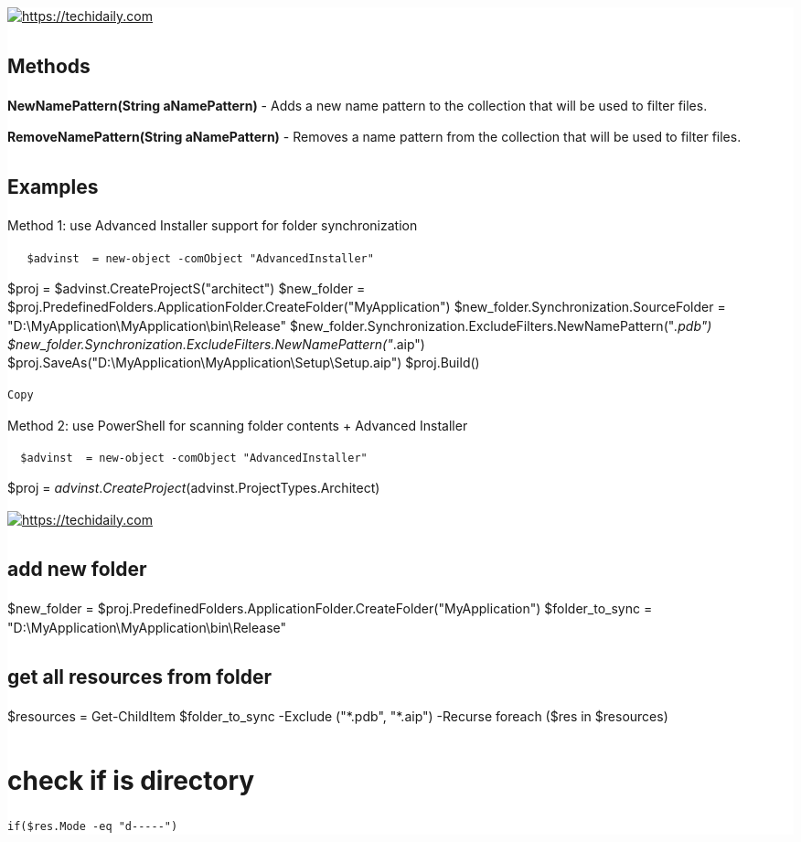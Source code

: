 
<a href="https://appsumo.8odi.net/c/5597632/2100541/7443" target="_top" id="2100541">
  <img src="//a.impactradius-go.com/display-ad/7443-2100541" border="0" alt="https://techidaily.com" width="728" height="90"/>
</a>
<img height="0" width="0" src="https://appsumo.8odi.net/i/5597632/2100541/7443" style="position:absolute;visibility:hidden;" border="0" />


## Methods

**NewNamePattern(String aNamePattern)** \- Adds a new name pattern to the collection that will be used to filter files.

**RemoveNamePattern(String aNamePattern)** \- Removes a name pattern from the collection that will be used to filter files.

## Examples

Method 1: use Advanced Installer support for folder synchronization

       $advinst  = new-object -comObject "AdvancedInstaller"
 $proj     = $advinst.CreateProjectS("architect")
 $new_folder = $proj.PredefinedFolders.ApplicationFolder.CreateFolder("MyApplication")
 $new_folder.Synchronization.SourceFolder = "D:\MyApplication\MyApplication\bin\Release"
 $new_folder.Synchronization.ExcludeFilters.NewNamePattern("*.pdb")
 $new_folder.Synchronization.ExcludeFilters.NewNamePattern("*.aip")
 $proj.SaveAs("D:\MyApplication\MyApplication\Setup\Setup.aip")
 $proj.Build()

    Copy

Method 2: use PowerShell for scanning folder contents + Advanced Installer

      $advinst  = new-object -comObject "AdvancedInstaller"
$proj     = $advinst.CreateProject($advinst.ProjectTypes.Architect)


<a href="https://unicoeye.pxf.io/c/5597632/2134497/18498" target="_top" id="2134497">
  <img src="//a.impactradius-go.com/display-ad/18498-2134497" border="0" alt="https://techidaily.com" width="728" height="90"/>
</a>
<img height="0" width="0" src="https://unicoeye.pxf.io/i/5597632/2134497/18498" style="position:absolute;visibility:hidden;" border="0" />


## add new folder
$new_folder = $proj.PredefinedFolders.ApplicationFolder.CreateFolder("MyApplication")
$folder_to_sync = "D:\MyApplication\MyApplication\bin\Release"

## get all resources from folder
$resources = Get-ChildItem $folder_to_sync -Exclude ("*.pdb", "*.aip") -Recurse
foreach ($res in $resources) 

# check if is directory
    if($res.Mode -eq "d-----")
